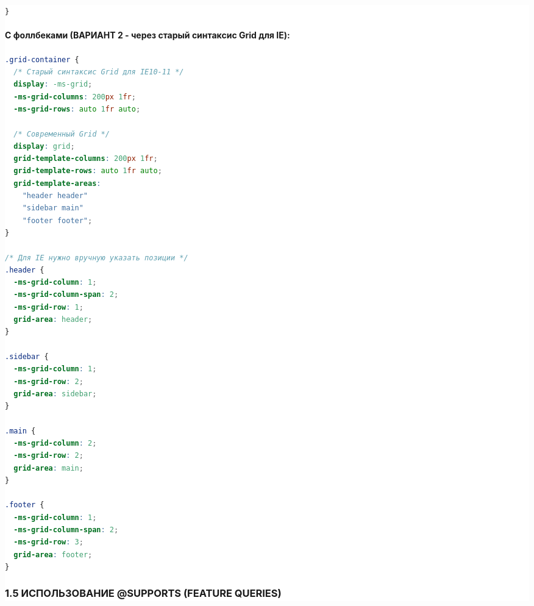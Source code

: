 ```css
}
```

#### С фоллбеками (ВАРИАНТ 2 - через старый синтаксис Grid для IE):
```css
.grid-container {
  /* Старый синтаксис Grid для IE10-11 */
  display: -ms-grid;
  -ms-grid-columns: 200px 1fr;
  -ms-grid-rows: auto 1fr auto;
  
  /* Современный Grid */
  display: grid;
  grid-template-columns: 200px 1fr;
  grid-template-rows: auto 1fr auto;
  grid-template-areas:
    "header header"
    "sidebar main"
    "footer footer";
}

/* Для IE нужно вручную указать позиции */
.header {
  -ms-grid-column: 1;
  -ms-grid-column-span: 2;
  -ms-grid-row: 1;
  grid-area: header;
}

.sidebar {
  -ms-grid-column: 1;
  -ms-grid-row: 2;
  grid-area: sidebar;
}

.main {
  -ms-grid-column: 2;
  -ms-grid-row: 2;
  grid-area: main;
}

.footer {
  -ms-grid-column: 1;
  -ms-grid-column-span: 2;
  -ms-grid-row: 3;
  grid-area: footer;
}
```

### 1.5 ИСПОЛЬЗОВАНИЕ @SUPPORTS (FEATURE QUERIES)
